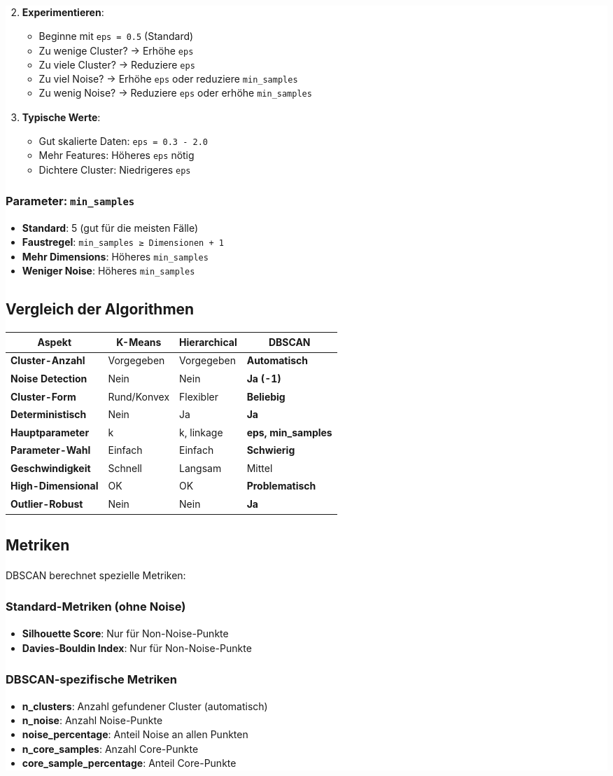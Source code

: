2. **Experimentieren**:
   - Beginne mit `eps = 0.5` (Standard)
   - Zu wenige Cluster? → Erhöhe `eps`
   - Zu viele Cluster? → Reduziere `eps`
   - Zu viel Noise? → Erhöhe `eps` oder reduziere `min_samples`
   - Zu wenig Noise? → Reduziere `eps` oder erhöhe `min_samples`

3. **Typische Werte**:
   - Gut skalierte Daten: `eps = 0.3 - 2.0`
   - Mehr Features: Höheres `eps` nötig
   - Dichtere Cluster: Niedrigeres `eps`

### Parameter: `min_samples`

- **Standard**: 5 (gut für die meisten Fälle)
- **Faustregel**: `min_samples ≥ Dimensionen + 1`
- **Mehr Dimensions**: Höheres `min_samples`
- **Weniger Noise**: Höheres `min_samples`

## Vergleich der Algorithmen

| Aspekt | K-Means | Hierarchical | **DBSCAN** |
|--------|---------|--------------|------------|
| **Cluster-Anzahl** | Vorgegeben | Vorgegeben | **Automatisch** |
| **Noise Detection** | Nein | Nein | **Ja (-1)** |
| **Cluster-Form** | Rund/Konvex | Flexibler | **Beliebig** |
| **Deterministisch** | Nein | Ja | **Ja** |
| **Hauptparameter** | k | k, linkage | **eps, min_samples** |
| **Parameter-Wahl** | Einfach | Einfach | **Schwierig** |
| **Geschwindigkeit** | Schnell | Langsam | Mittel |
| **High-Dimensional** | OK | OK | **Problematisch** |
| **Outlier-Robust** | Nein | Nein | **Ja** |

## Metriken

DBSCAN berechnet spezielle Metriken:

### Standard-Metriken (ohne Noise)

- **Silhouette Score**: Nur für Non-Noise-Punkte
- **Davies-Bouldin Index**: Nur für Non-Noise-Punkte

### DBSCAN-spezifische Metriken

- **n_clusters**: Anzahl gefundener Cluster (automatisch)
- **n_noise**: Anzahl Noise-Punkte
- **noise_percentage**: Anteil Noise an allen Punkten
- **n_core_samples**: Anzahl Core-Punkte
- **core_sample_percentage**: Anteil Core-Punkte
